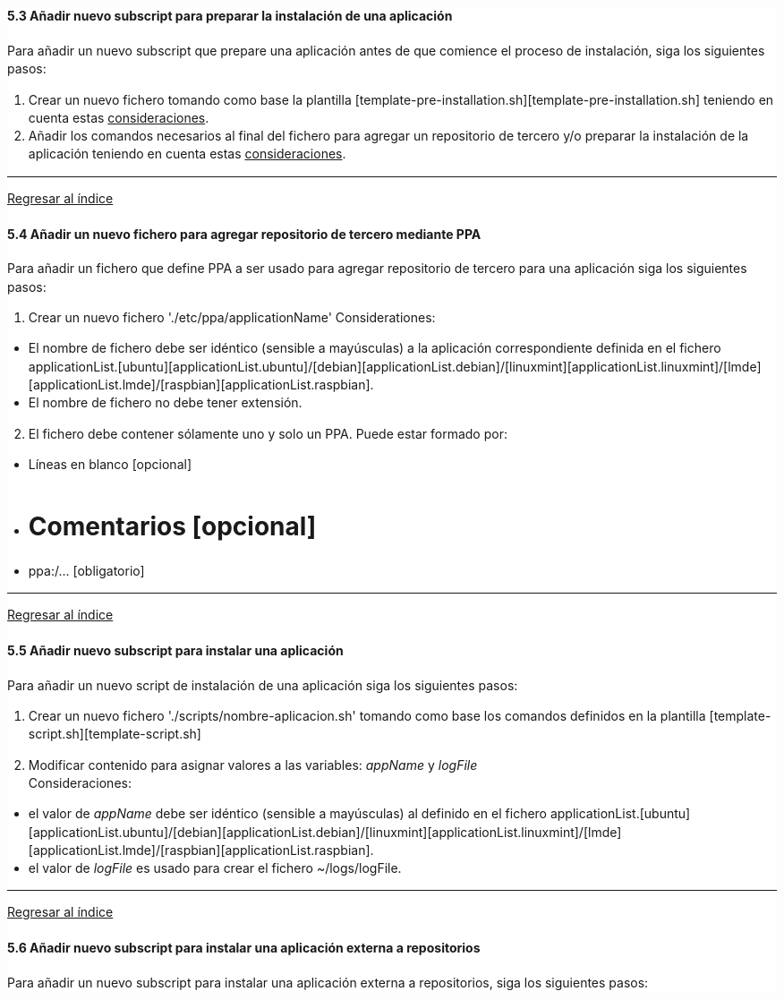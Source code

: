#### 5.3 Añadir nuevo subscript para preparar la instalación de una aplicación
Para añadir un nuevo subscript que prepare una aplicación antes de que comience el proceso de instalación, siga los siguientes pasos:

1. Crear un nuevo fichero tomando como base la plantilla [template-pre-installation.sh][template-pre-installation.sh] teniendo en cuenta estas [consideraciones](#consideraciones-del-fichero-subscript).
2. Añadir los comandos necesarios al final del fichero para agregar un repositorio de tercero y/o preparar la instalación de la aplicación teniendo en cuenta estas [consideraciones](#consideraciones-de-comandos-en-fichero-subscript).

---
[Regresar al índice](#indice)

#### 5.4 Añadir un nuevo fichero para agregar repositorio de tercero mediante PPA
Para añadir un fichero que define PPA a ser usado para agregar repositorio de tercero para una aplicación siga los siguientes pasos:
1. Crear un nuevo fichero './etc/ppa/applicationName'
  Considerationes:
  * El nombre de fichero debe ser idéntico (sensible a mayúsculas) a la aplicación correspondiente definida en el fichero applicationList.[ubuntu][applicationList.ubuntu]/[debian][applicationList.debian]/[linuxmint][applicationList.linuxmint]/[lmde][applicationList.lmde]/[raspbian][applicationList.raspbian].
  * El nombre de fichero no debe tener extensión.
2. El fichero debe contener sólamente uno y solo un PPA. Puede estar formado por:
  * Líneas en blanco [opcional]
  * # Comentarios [opcional]
  * ppa:/...  [obligatorio]

---
[Regresar al índice](#indice)

#### 5.5 Añadir nuevo subscript para instalar una aplicación
Para añadir un nuevo script de instalación de una aplicación siga los siguientes pasos:

1. Crear un nuevo fichero './scripts/nombre-aplicacion.sh' tomando como base los comandos definidos en la plantilla [template-script.sh][template-script.sh]

2. Modificar contenido para asignar valores a las variables: _appName_ y _logFile_  
  Consideraciones:
  * el valor de _appName_ debe ser idéntico (sensible a mayúsculas) al definido en el fichero applicationList.[ubuntu][applicationList.ubuntu]/[debian][applicationList.debian]/[linuxmint][applicationList.linuxmint]/[lmde][applicationList.lmde]/[raspbian][applicationList.raspbian].
  * el valor de _logFile_ es usado para crear el fichero ~/logs/logFile.

---
[Regresar al índice](#indice)

#### 5.6 Añadir nuevo subscript para instalar una aplicación externa a repositorios
Para añadir un nuevo subscript para instalar una aplicación externa a repositorios, siga los siguientes pasos:
